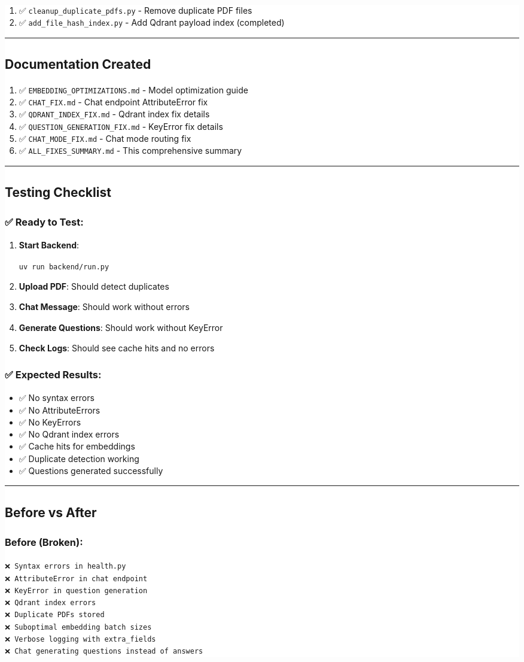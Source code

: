 1. ✅ `cleanup_duplicate_pdfs.py` - Remove duplicate PDF files
2. ✅ `add_file_hash_index.py` - Add Qdrant payload index (completed)

---

## Documentation Created

1. ✅ `EMBEDDING_OPTIMIZATIONS.md` - Model optimization guide
2. ✅ `CHAT_FIX.md` - Chat endpoint AttributeError fix
3. ✅ `QDRANT_INDEX_FIX.md` - Qdrant index fix details
4. ✅ `QUESTION_GENERATION_FIX.md` - KeyError fix details
5. ✅ `CHAT_MODE_FIX.md` - Chat mode routing fix
6. ✅ `ALL_FIXES_SUMMARY.md` - This comprehensive summary

---

## Testing Checklist

### ✅ Ready to Test:

1. **Start Backend**:
   ```bash
   uv run backend/run.py
   ```

2. **Upload PDF**: Should detect duplicates
3. **Chat Message**: Should work without errors
4. **Generate Questions**: Should work without KeyError
5. **Check Logs**: Should see cache hits and no errors

### ✅ Expected Results:

- ✅ No syntax errors
- ✅ No AttributeErrors
- ✅ No KeyErrors
- ✅ No Qdrant index errors
- ✅ Cache hits for embeddings
- ✅ Duplicate detection working
- ✅ Questions generated successfully

---

## Before vs After

### Before (Broken):
```
❌ Syntax errors in health.py
❌ AttributeError in chat endpoint
❌ KeyError in question generation
❌ Qdrant index errors
❌ Duplicate PDFs stored
❌ Suboptimal embedding batch sizes
❌ Verbose logging with extra_fields
❌ Chat generating questions instead of answers
```
